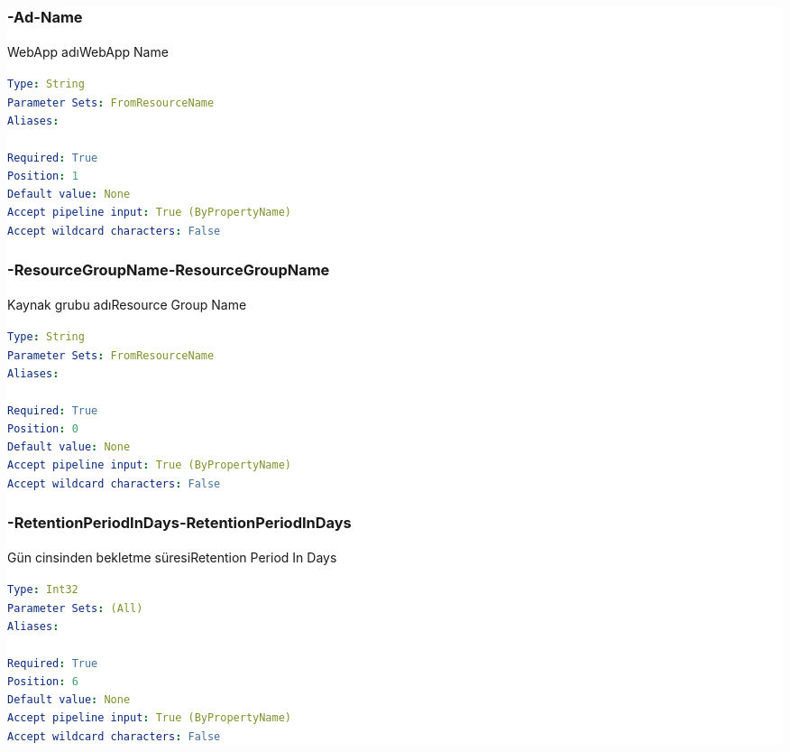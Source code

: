 ### <span data-ttu-id="ad4fa-120">-Ad</span><span class="sxs-lookup"><span data-stu-id="ad4fa-120">-Name</span></span>
<span data-ttu-id="ad4fa-121">WebApp adı</span><span class="sxs-lookup"><span data-stu-id="ad4fa-121">WebApp Name</span></span>

```yaml
Type: String
Parameter Sets: FromResourceName
Aliases: 

Required: True
Position: 1
Default value: None
Accept pipeline input: True (ByPropertyName)
Accept wildcard characters: False
```

### <span data-ttu-id="ad4fa-122">-ResourceGroupName</span><span class="sxs-lookup"><span data-stu-id="ad4fa-122">-ResourceGroupName</span></span>
<span data-ttu-id="ad4fa-123">Kaynak grubu adı</span><span class="sxs-lookup"><span data-stu-id="ad4fa-123">Resource Group Name</span></span>

```yaml
Type: String
Parameter Sets: FromResourceName
Aliases: 

Required: True
Position: 0
Default value: None
Accept pipeline input: True (ByPropertyName)
Accept wildcard characters: False
```

### <span data-ttu-id="ad4fa-124">-RetentionPeriodInDays</span><span class="sxs-lookup"><span data-stu-id="ad4fa-124">-RetentionPeriodInDays</span></span>
<span data-ttu-id="ad4fa-125">Gün cinsinden bekletme süresi</span><span class="sxs-lookup"><span data-stu-id="ad4fa-125">Retention Period In Days</span></span>

```yaml
Type: Int32
Parameter Sets: (All)
Aliases: 

Required: True
Position: 6
Default value: None
Accept pipeline input: True (ByPropertyName)
Accept wildcard characters: False
```
